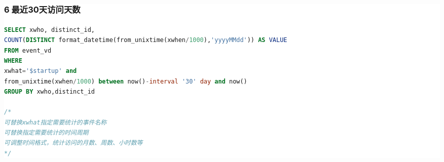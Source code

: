 ### 6 最近30天访问天数

```sql
SELECT xwho, distinct_id, 
COUNT(DISTINCT format_datetime(from_unixtime(xwhen/1000),'yyyyMMdd')) AS VALUE 
FROM event_vd 
WHERE 
xwhat='$startup' and
from_unixtime(xwhen/1000) between now()-interval '30' day and now() 
GROUP BY xwho,distinct_id

/*
可替换xwhat指定需要统计的事件名称
可替换指定需要统计的时间周期
可调整时间格式，统计访问的月数、周数、小时数等
*/
```

